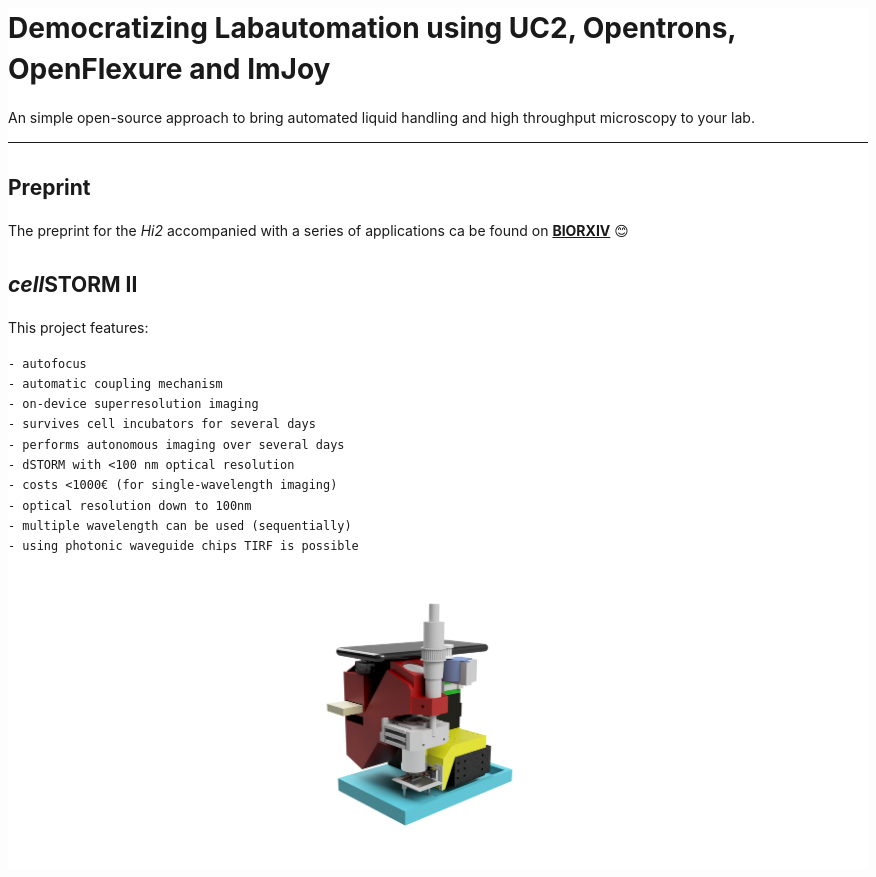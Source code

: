 # Democratizing Labautomation using UC2, Opentrons, OpenFlexure and ImJoy

An simple open-source approach to bring automated liquid handling and high throughput microscopy to your lab.

---

## Preprint 

The preprint for the *Hi2*  accompanied with a series of applications ca be found on [**BIORXIV**]() 😊 

## *cell*STORM II

This project features:

```
- autofocus
- automatic coupling mechanism
- on-device superresolution imaging
- survives cell incubators for several days
- performs autonomous imaging over several days
- dSTORM with <100 nm optical resolution
- costs <1000€ (for single-wavelength imaging)
- optical resolution down to 100nm
- multiple wavelength can be used (sequentially)
- using photonic waveguide chips TIRF is possible
```


<p align="center">
<img src="./images/cellSTORM_v5.png" width="500">
</p>
